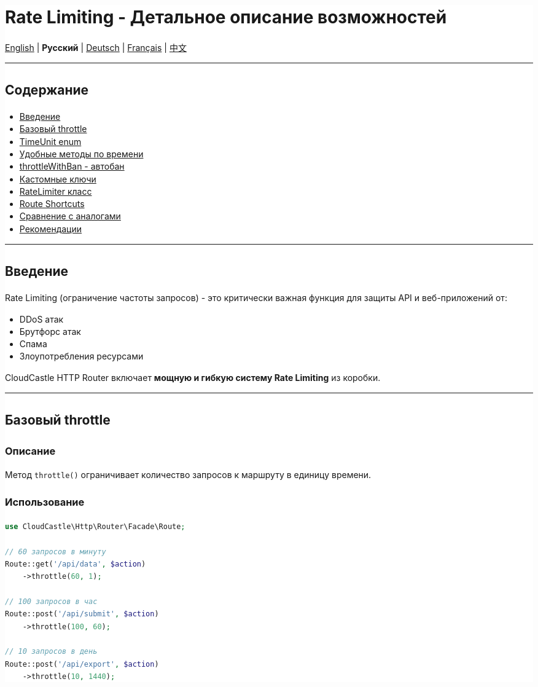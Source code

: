 # Rate Limiting - Детальное описание возможностей

[English](../../en/features/RATE_LIMITING_FEATURES.md) | **Русский** | [Deutsch](../../de/features/RATE_LIMITING_FEATURES.md) | [Français](../../fr/features/RATE_LIMITING_FEATURES.md) | [中文](../../zh/features/RATE_LIMITING_FEATURES.md)

---

## Содержание

- [Введение](#введение)
- [Базовый throttle](#базовый-throttle)
- [TimeUnit enum](#timeunit-enum)
- [Удобные методы по времени](#удобные-методы-по-времени)
- [throttleWithBan - автобан](#throttlewithban---автобан)
- [Кастомные ключи](#кастомные-ключи)
- [RateLimiter класс](#ratelimiter-класс)
- [Route Shortcuts](#route-shortcuts)
- [Сравнение с аналогами](#сравнение-с-аналогами)
- [Рекомендации](#рекомендации)

---

## Введение

Rate Limiting (ограничение частоты запросов) - это критически важная функция для защиты API и веб-приложений от:
- DDoS атак
- Брутфорс атак
- Спама
- Злоупотребления ресурсами

CloudCastle HTTP Router включает **мощную и гибкую систему Rate Limiting** из коробки.

---

## Базовый throttle

### Описание

Метод `throttle()` ограничивает количество запросов к маршруту в единицу времени.

### Использование

```php
use CloudCastle\Http\Router\Facade\Route;

// 60 запросов в минуту
Route::get('/api/data', $action)
    ->throttle(60, 1);

// 100 запросов в час
Route::post('/api/submit', $action)
    ->throttle(100, 60);

// 10 запросов в день
Route::post('/api/export', $action)
    ->throttle(10, 1440);
```
